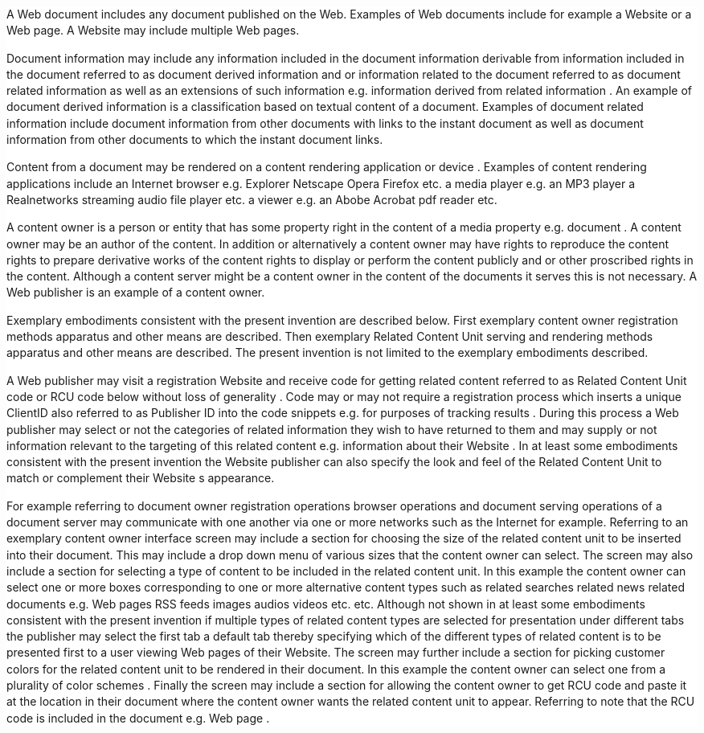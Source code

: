 A Web document includes any document published on the Web. Examples of Web documents include for example a Website or a Web page. A Website may include multiple Web pages.

 Document information may include any information included in the document information derivable from information included in the document referred to as document derived information and or information related to the document referred to as document related information as well as an extensions of such information e.g. information derived from related information . An example of document derived information is a classification based on textual content of a document. Examples of document related information include document information from other documents with links to the instant document as well as document information from other documents to which the instant document links.

Content from a document may be rendered on a content rendering application or device . Examples of content rendering applications include an Internet browser e.g. Explorer Netscape Opera Firefox etc. a media player e.g. an MP3 player a Realnetworks streaming audio file player etc. a viewer e.g. an Abobe Acrobat pdf reader etc.

A content owner is a person or entity that has some property right in the content of a media property e.g. document . A content owner may be an author of the content. In addition or alternatively a content owner may have rights to reproduce the content rights to prepare derivative works of the content rights to display or perform the content publicly and or other proscribed rights in the content. Although a content server might be a content owner in the content of the documents it serves this is not necessary. A Web publisher is an example of a content owner.

Exemplary embodiments consistent with the present invention are described below. First exemplary content owner registration methods apparatus and other means are described. Then exemplary Related Content Unit serving and rendering methods apparatus and other means are described. The present invention is not limited to the exemplary embodiments described.

A Web publisher may visit a registration Website and receive code for getting related content referred to as Related Content Unit code or RCU code below without loss of generality . Code may or may not require a registration process which inserts a unique ClientID also referred to as Publisher ID into the code snippets e.g. for purposes of tracking results . During this process a Web publisher may select or not the categories of related information they wish to have returned to them and may supply or not information relevant to the targeting of this related content e.g. information about their Website . In at least some embodiments consistent with the present invention the Website publisher can also specify the look and feel of the Related Content Unit to match or complement their Website s appearance.

For example referring to document owner registration operations browser operations and document serving operations of a document server may communicate with one another via one or more networks such as the Internet for example. Referring to an exemplary content owner interface screen may include a section for choosing the size of the related content unit to be inserted into their document. This may include a drop down menu of various sizes that the content owner can select. The screen may also include a section for selecting a type of content to be included in the related content unit. In this example the content owner can select one or more boxes corresponding to one or more alternative content types such as related searches related news related documents e.g. Web pages RSS feeds images audios videos etc. etc. Although not shown in at least some embodiments consistent with the present invention if multiple types of related content types are selected for presentation under different tabs the publisher may select the first tab a default tab thereby specifying which of the different types of related content is to be presented first to a user viewing Web pages of their Website. The screen may further include a section for picking customer colors for the related content unit to be rendered in their document. In this example the content owner can select one from a plurality of color schemes . Finally the screen may include a section for allowing the content owner to get RCU code and paste it at the location in their document where the content owner wants the related content unit to appear. Referring to note that the RCU code is included in the document e.g. Web page .
